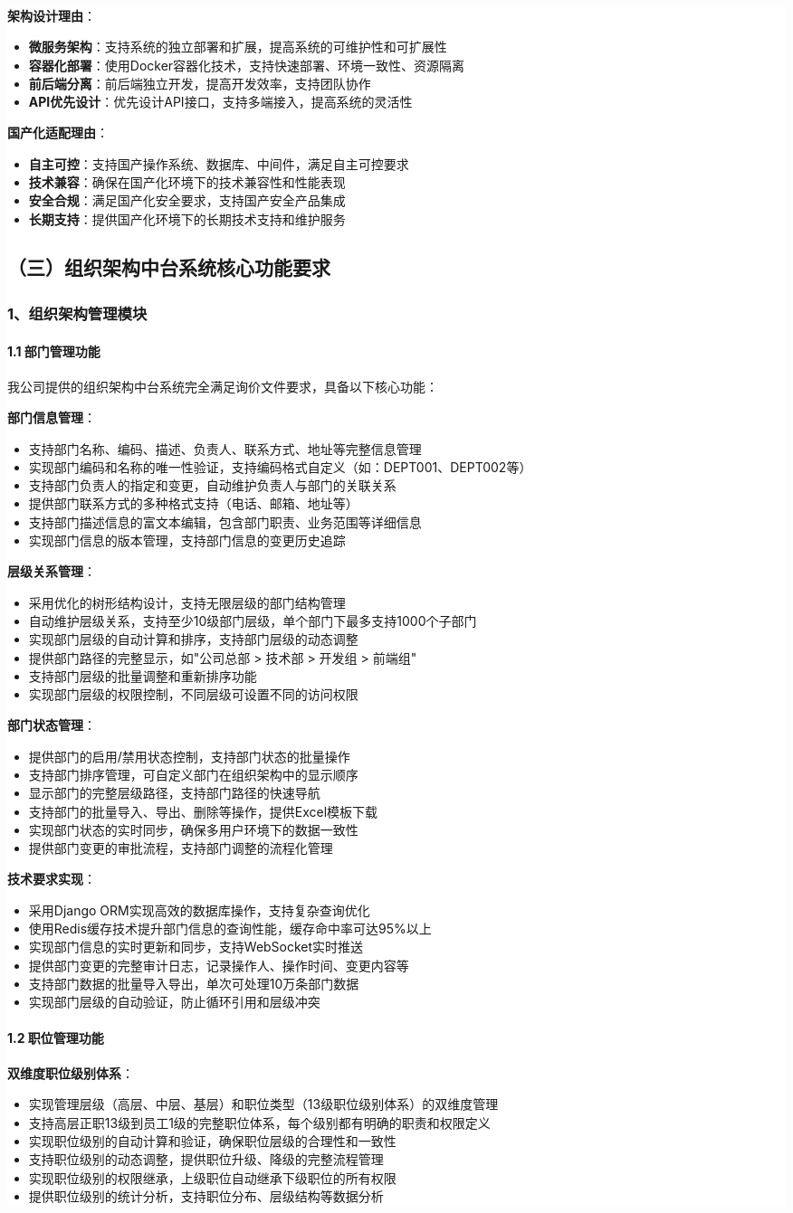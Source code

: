 **架构设计理由**：
- **微服务架构**：支持系统的独立部署和扩展，提高系统的可维护性和可扩展性
- **容器化部署**：使用Docker容器化技术，支持快速部署、环境一致性、资源隔离
- **前后端分离**：前后端独立开发，提高开发效率，支持团队协作
- **API优先设计**：优先设计API接口，支持多端接入，提高系统的灵活性

**国产化适配理由**：
- **自主可控**：支持国产操作系统、数据库、中间件，满足自主可控要求
- **技术兼容**：确保在国产化环境下的技术兼容性和性能表现
- **安全合规**：满足国产化安全要求，支持国产安全产品集成
- **长期支持**：提供国产化环境下的长期技术支持和维护服务

## （三）组织架构中台系统核心功能要求

### 1、组织架构管理模块

#### 1.1 部门管理功能
我公司提供的组织架构中台系统完全满足询价文件要求，具备以下核心功能：

**部门信息管理**：
- 支持部门名称、编码、描述、负责人、联系方式、地址等完整信息管理
- 实现部门编码和名称的唯一性验证，支持编码格式自定义（如：DEPT001、DEPT002等）
- 支持部门负责人的指定和变更，自动维护负责人与部门的关联关系
- 提供部门联系方式的多种格式支持（电话、邮箱、地址等）
- 支持部门描述信息的富文本编辑，包含部门职责、业务范围等详细信息
- 实现部门信息的版本管理，支持部门信息的变更历史追踪

**层级关系管理**：
- 采用优化的树形结构设计，支持无限层级的部门结构管理
- 自动维护层级关系，支持至少10级部门层级，单个部门下最多支持1000个子部门
- 实现部门层级的自动计算和排序，支持部门层级的动态调整
- 提供部门路径的完整显示，如"公司总部 > 技术部 > 开发组 > 前端组"
- 支持部门层级的批量调整和重新排序功能
- 实现部门层级的权限控制，不同层级可设置不同的访问权限

**部门状态管理**：
- 提供部门的启用/禁用状态控制，支持部门状态的批量操作
- 支持部门排序管理，可自定义部门在组织架构中的显示顺序
- 显示部门的完整层级路径，支持部门路径的快速导航
- 支持部门的批量导入、导出、删除等操作，提供Excel模板下载
- 实现部门状态的实时同步，确保多用户环境下的数据一致性
- 提供部门变更的审批流程，支持部门调整的流程化管理

**技术要求实现**：
- 采用Django ORM实现高效的数据库操作，支持复杂查询优化
- 使用Redis缓存技术提升部门信息的查询性能，缓存命中率可达95%以上
- 实现部门信息的实时更新和同步，支持WebSocket实时推送
- 提供部门变更的完整审计日志，记录操作人、操作时间、变更内容等
- 支持部门数据的批量导入导出，单次可处理10万条部门数据
- 实现部门层级的自动验证，防止循环引用和层级冲突

#### 1.2 职位管理功能
**双维度职位级别体系**：
- 实现管理层级（高层、中层、基层）和职位类型（13级职位级别体系）的双维度管理
- 支持高层正职13级到员工1级的完整职位体系，每个级别都有明确的职责和权限定义
- 实现职位级别的自动计算和验证，确保职位层级的合理性和一致性
- 支持职位级别的动态调整，提供职位升级、降级的完整流程管理
- 实现职位级别的权限继承，上级职位自动继承下级职位的所有权限
- 提供职位级别的统计分析，支持职位分布、层级结构等数据分析

